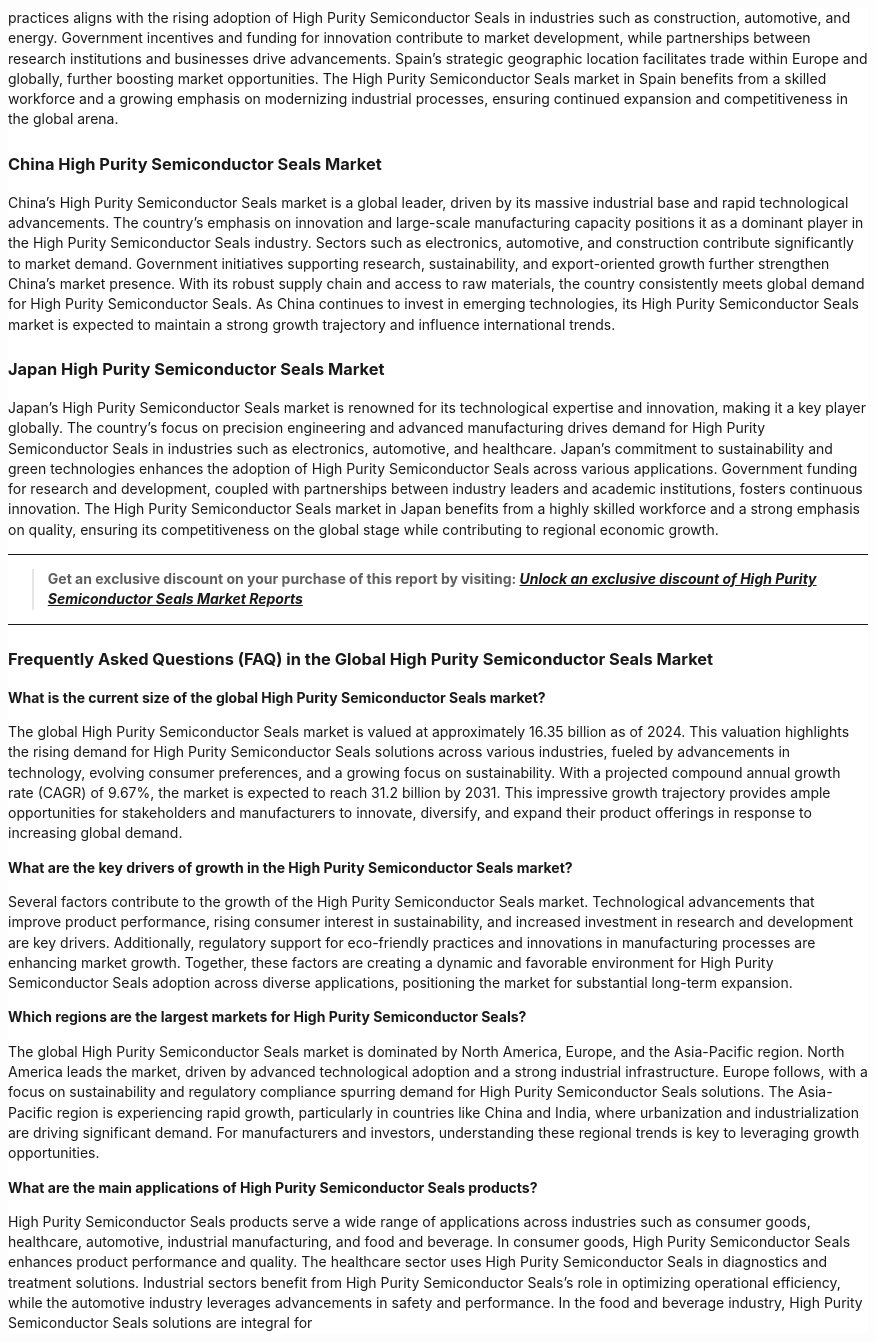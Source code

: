 practices aligns with the rising adoption of High Purity Semiconductor Seals in industries such as construction, automotive, and energy. Government incentives and funding for innovation contribute to market development, while partnerships between research institutions and businesses drive advancements. Spain&rsquo;s strategic geographic location facilitates trade within Europe and globally, further boosting market opportunities. The High Purity Semiconductor Seals market in Spain benefits from a skilled workforce and a growing emphasis on modernizing industrial processes, ensuring continued expansion and competitiveness in the global arena.</p><h3>China High Purity Semiconductor Seals Market</h3><p>China&rsquo;s High Purity Semiconductor Seals market is a global leader, driven by its massive industrial base and rapid technological advancements. The country&rsquo;s emphasis on innovation and large-scale manufacturing capacity positions it as a dominant player in the High Purity Semiconductor Seals industry. Sectors such as electronics, automotive, and construction contribute significantly to market demand. Government initiatives supporting research, sustainability, and export-oriented growth further strengthen China&rsquo;s market presence. With its robust supply chain and access to raw materials, the country consistently meets global demand for High Purity Semiconductor Seals. As China continues to invest in emerging technologies, its High Purity Semiconductor Seals market is expected to maintain a strong growth trajectory and influence international trends.</p><h3>Japan High Purity Semiconductor Seals Market</h3><p>Japan&rsquo;s High Purity Semiconductor Seals market is renowned for its technological expertise and innovation, making it a key player globally. The country&rsquo;s focus on precision engineering and advanced manufacturing drives demand for High Purity Semiconductor Seals in industries such as electronics, automotive, and healthcare. Japan&rsquo;s commitment to sustainability and green technologies enhances the adoption of High Purity Semiconductor Seals across various applications. Government funding for research and development, coupled with partnerships between industry leaders and academic institutions, fosters continuous innovation. The High Purity Semiconductor Seals market in Japan benefits from a highly skilled workforce and a strong emphasis on quality, ensuring its competitiveness on the global stage while contributing to regional economic growth.</p><hr /><blockquote><p><strong>Get an exclusive discount on your purchase of this report by visiting: <em><a href="://marketresearchpulse.com/ask-for-discount/140415?utm_source=Github&amp;utm_medium=091">Unlock an exclusive discount of High Purity Semiconductor Seals Market Reports</a></em>&nbsp;</strong></p></blockquote><hr /><h3>Frequently Asked Questions (FAQ) in the Global High Purity Semiconductor Seals Market</h3><p><strong>What is the current size of the global High Purity Semiconductor Seals market?</strong></p><p>The global High Purity Semiconductor Seals market is valued at approximately 16.35 billion as of 2024. This valuation highlights the rising demand for High Purity Semiconductor Seals solutions across various industries, fueled by advancements in technology, evolving consumer preferences, and a growing focus on sustainability. With a projected compound annual growth rate (CAGR) of 9.67%, the market is expected to reach 31.2 billion by 2031. This impressive growth trajectory provides ample opportunities for stakeholders and manufacturers to innovate, diversify, and expand their product offerings in response to increasing global demand.</p><p><strong>What are the key drivers of growth in the High Purity Semiconductor Seals market?</strong></p><p>Several factors contribute to the growth of the High Purity Semiconductor Seals market. Technological advancements that improve product performance, rising consumer interest in sustainability, and increased investment in research and development are key drivers. Additionally, regulatory support for eco-friendly practices and innovations in manufacturing processes are enhancing market growth. Together, these factors are creating a dynamic and favorable environment for High Purity Semiconductor Seals adoption across diverse applications, positioning the market for substantial long-term expansion.</p><p><strong>Which regions are the largest markets for High Purity Semiconductor Seals?</strong></p><p>The global High Purity Semiconductor Seals market is dominated by North America, Europe, and the Asia-Pacific region. North America leads the market, driven by advanced technological adoption and a strong industrial infrastructure. Europe follows, with a focus on sustainability and regulatory compliance spurring demand for High Purity Semiconductor Seals solutions. The Asia-Pacific region is experiencing rapid growth, particularly in countries like China and India, where urbanization and industrialization are driving significant demand. For manufacturers and investors, understanding these regional trends is key to leveraging growth opportunities.</p><p><strong>What are the main applications of High Purity Semiconductor Seals products?</strong></p><p>High Purity Semiconductor Seals products serve a wide range of applications across industries such as consumer goods, healthcare, automotive, industrial manufacturing, and food and beverage. In consumer goods, High Purity Semiconductor Seals enhances product performance and quality. The healthcare sector uses High Purity Semiconductor Seals in diagnostics and treatment solutions. Industrial sectors benefit from High Purity Semiconductor Seals&rsquo;s role in optimizing operational efficiency, while the automotive industry leverages advancements in safety and performance. In the food and beverage industry, High Purity Semiconductor Seals solutions are integral for